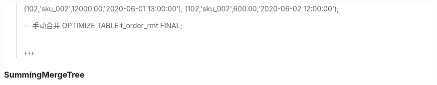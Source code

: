 > (102,'sku_002',12000.00,'2020-06-01 13:00:00'),
> (102,'sku_002',600.00,'2020-06-02 12:00:00');
> 
> -- 手动合并
> OPTIMIZE TABLE t_order_rmt FINAL;
> ```
>
> +++



### SummingMergeTree

